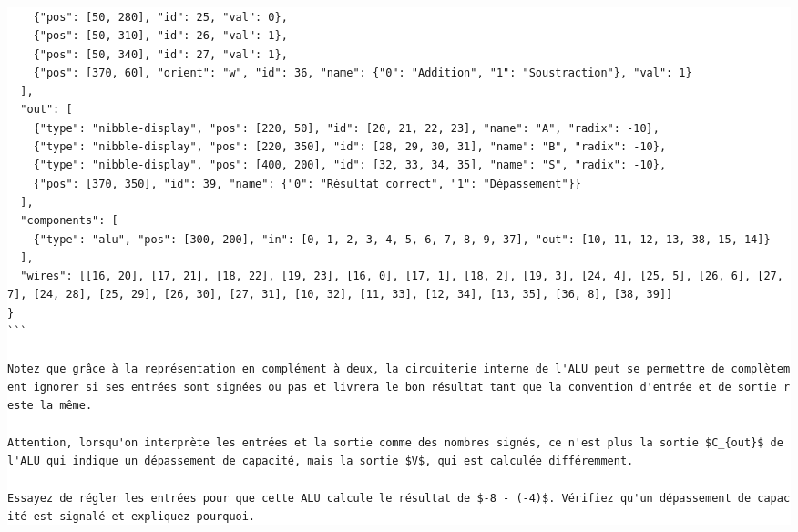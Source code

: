 ````{admonition} Pour aller plus loin
    {"pos": [50, 280], "id": 25, "val": 0},
    {"pos": [50, 310], "id": 26, "val": 1},
    {"pos": [50, 340], "id": 27, "val": 1},
    {"pos": [370, 60], "orient": "w", "id": 36, "name": {"0": "Addition", "1": "Soustraction"}, "val": 1}
  ],
  "out": [
    {"type": "nibble-display", "pos": [220, 50], "id": [20, 21, 22, 23], "name": "A", "radix": -10},
    {"type": "nibble-display", "pos": [220, 350], "id": [28, 29, 30, 31], "name": "B", "radix": -10},
    {"type": "nibble-display", "pos": [400, 200], "id": [32, 33, 34, 35], "name": "S", "radix": -10},
    {"pos": [370, 350], "id": 39, "name": {"0": "Résultat correct", "1": "Dépassement"}}
  ],
  "components": [
    {"type": "alu", "pos": [300, 200], "in": [0, 1, 2, 3, 4, 5, 6, 7, 8, 9, 37], "out": [10, 11, 12, 13, 38, 15, 14]}
  ],
  "wires": [[16, 20], [17, 21], [18, 22], [19, 23], [16, 0], [17, 1], [18, 2], [19, 3], [24, 4], [25, 5], [26, 6], [27, 7], [24, 28], [25, 29], [26, 30], [27, 31], [10, 32], [11, 33], [12, 34], [13, 35], [36, 8], [38, 39]]
}
```

Notez que grâce à la représentation en complément à deux, la circuiterie interne de l'ALU peut se permettre de complètement ignorer si ses entrées sont signées ou pas et livrera le bon résultat tant que la convention d'entrée et de sortie reste la même.

Attention, lorsqu'on interprète les entrées et la sortie comme des nombres signés, ce n'est plus la sortie $C_{out}$ de l'ALU qui indique un dépassement de capacité, mais la sortie $V$, qui est calculée différemment.

Essayez de régler les entrées pour que cette ALU calcule le résultat de $-8 - (-4)$. Vérifiez qu'un dépassement de capacité est signalé et expliquez pourquoi.
````
